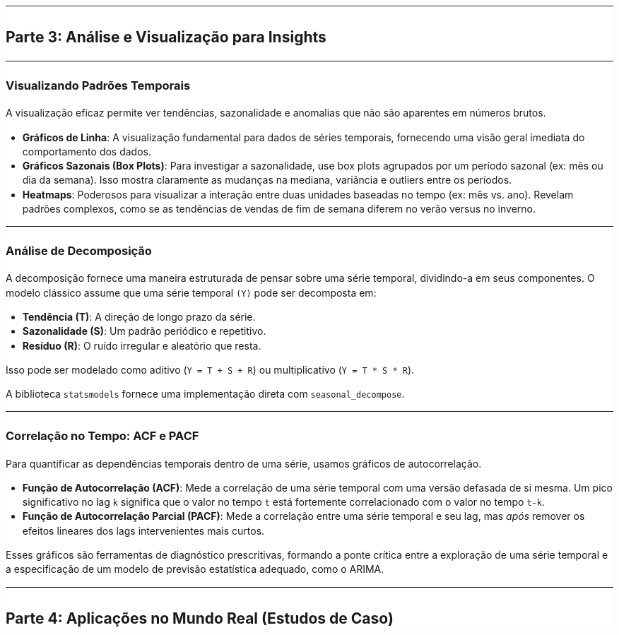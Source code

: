 -----

## **Parte 3: Análise e Visualização para Insights**

-----

### Visualizando Padrões Temporais

A visualização eficaz permite ver tendências, sazonalidade e anomalias que não são aparentes em números brutos.

  * **Gráficos de Linha**: A visualização fundamental para dados de séries temporais, fornecendo uma visão geral imediata do comportamento dos dados.
  * **Gráficos Sazonais (Box Plots)**: Para investigar a sazonalidade, use box plots agrupados por um período sazonal (ex: mês ou dia da semana). Isso mostra claramente as mudanças na mediana, variância e outliers entre os períodos.
  * **Heatmaps**: Poderosos para visualizar a interação entre duas unidades baseadas no tempo (ex: mês vs. ano). Revelam padrões complexos, como se as tendências de vendas de fim de semana diferem no verão versus no inverno.

-----

### Análise de Decomposição

A decomposição fornece uma maneira estruturada de pensar sobre uma série temporal, dividindo-a em seus componentes. O modelo clássico assume que uma série temporal `(Y)` pode ser decomposta em:

  * **Tendência (T)**: A direção de longo prazo da série.
  * **Sazonalidade (S)**: Um padrão periódico e repetitivo.
  * **Resíduo (R)**: O ruído irregular e aleatório que resta.

Isso pode ser modelado como aditivo (`Y = T + S + R`) ou multiplicativo (`Y = T * S * R`).

A biblioteca `statsmodels` fornece uma implementação direta com `seasonal_decompose`.

-----

### Correlação no Tempo: ACF e PACF

Para quantificar as dependências temporais dentro de uma série, usamos gráficos de autocorrelação.

  * **Função de Autocorrelação (ACF)**: Mede a correlação de uma série temporal com uma versão defasada de si mesma. Um pico significativo no lag `k` significa que o valor no tempo `t` está fortemente correlacionado com o valor no tempo `t-k`.
  * **Função de Autocorrelação Parcial (PACF)**: Mede a correlação entre uma série temporal e seu lag, mas *após* remover os efeitos lineares dos lags intervenientes mais curtos.

Esses gráficos são ferramentas de diagnóstico prescritivas, formando a ponte crítica entre a exploração de uma série temporal e a especificação de um modelo de previsão estatística adequado, como o ARIMA.

-----

## **Parte 4: Aplicações no Mundo Real (Estudos de Caso)**
